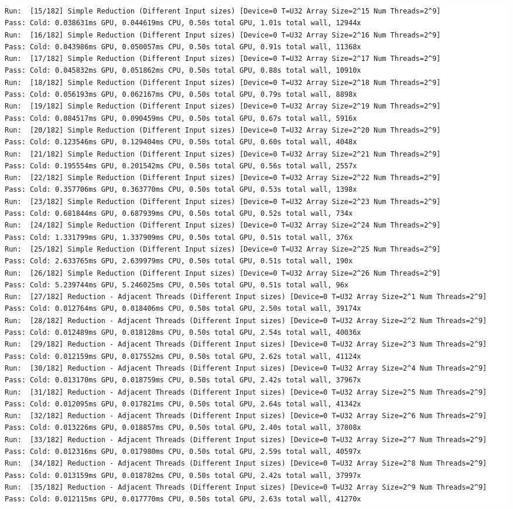 ```
Run:  [15/182] Simple Reduction (Different Input sizes) [Device=0 T=U32 Array Size=2^15 Num Threads=2^9]
Pass: Cold: 0.038631ms GPU, 0.044619ms CPU, 0.50s total GPU, 1.01s total wall, 12944x 
Run:  [16/182] Simple Reduction (Different Input sizes) [Device=0 T=U32 Array Size=2^16 Num Threads=2^9]
Pass: Cold: 0.043986ms GPU, 0.050057ms CPU, 0.50s total GPU, 0.91s total wall, 11368x 
Run:  [17/182] Simple Reduction (Different Input sizes) [Device=0 T=U32 Array Size=2^17 Num Threads=2^9]
Pass: Cold: 0.045832ms GPU, 0.051862ms CPU, 0.50s total GPU, 0.88s total wall, 10910x 
Run:  [18/182] Simple Reduction (Different Input sizes) [Device=0 T=U32 Array Size=2^18 Num Threads=2^9]
Pass: Cold: 0.056193ms GPU, 0.062167ms CPU, 0.50s total GPU, 0.79s total wall, 8898x 
Run:  [19/182] Simple Reduction (Different Input sizes) [Device=0 T=U32 Array Size=2^19 Num Threads=2^9]
Pass: Cold: 0.084517ms GPU, 0.090459ms CPU, 0.50s total GPU, 0.67s total wall, 5916x 
Run:  [20/182] Simple Reduction (Different Input sizes) [Device=0 T=U32 Array Size=2^20 Num Threads=2^9]
Pass: Cold: 0.123546ms GPU, 0.129404ms CPU, 0.50s total GPU, 0.60s total wall, 4048x 
Run:  [21/182] Simple Reduction (Different Input sizes) [Device=0 T=U32 Array Size=2^21 Num Threads=2^9]
Pass: Cold: 0.195554ms GPU, 0.201542ms CPU, 0.50s total GPU, 0.56s total wall, 2557x 
Run:  [22/182] Simple Reduction (Different Input sizes) [Device=0 T=U32 Array Size=2^22 Num Threads=2^9]
Pass: Cold: 0.357706ms GPU, 0.363770ms CPU, 0.50s total GPU, 0.53s total wall, 1398x 
Run:  [23/182] Simple Reduction (Different Input sizes) [Device=0 T=U32 Array Size=2^23 Num Threads=2^9]
Pass: Cold: 0.681844ms GPU, 0.687939ms CPU, 0.50s total GPU, 0.52s total wall, 734x 
Run:  [24/182] Simple Reduction (Different Input sizes) [Device=0 T=U32 Array Size=2^24 Num Threads=2^9]
Pass: Cold: 1.331799ms GPU, 1.337909ms CPU, 0.50s total GPU, 0.51s total wall, 376x 
Run:  [25/182] Simple Reduction (Different Input sizes) [Device=0 T=U32 Array Size=2^25 Num Threads=2^9]
Pass: Cold: 2.633765ms GPU, 2.639979ms CPU, 0.50s total GPU, 0.51s total wall, 190x 
Run:  [26/182] Simple Reduction (Different Input sizes) [Device=0 T=U32 Array Size=2^26 Num Threads=2^9]
Pass: Cold: 5.239744ms GPU, 5.246025ms CPU, 0.50s total GPU, 0.51s total wall, 96x 
Run:  [27/182] Reduction - Adjacent Threads (Different Input sizes) [Device=0 T=U32 Array Size=2^1 Num Threads=2^9]
Pass: Cold: 0.012764ms GPU, 0.018406ms CPU, 0.50s total GPU, 2.50s total wall, 39174x 
Run:  [28/182] Reduction - Adjacent Threads (Different Input sizes) [Device=0 T=U32 Array Size=2^2 Num Threads=2^9]
Pass: Cold: 0.012489ms GPU, 0.018128ms CPU, 0.50s total GPU, 2.54s total wall, 40036x 
Run:  [29/182] Reduction - Adjacent Threads (Different Input sizes) [Device=0 T=U32 Array Size=2^3 Num Threads=2^9]
Pass: Cold: 0.012159ms GPU, 0.017552ms CPU, 0.50s total GPU, 2.62s total wall, 41124x 
Run:  [30/182] Reduction - Adjacent Threads (Different Input sizes) [Device=0 T=U32 Array Size=2^4 Num Threads=2^9]
Pass: Cold: 0.013170ms GPU, 0.018759ms CPU, 0.50s total GPU, 2.42s total wall, 37967x 
Run:  [31/182] Reduction - Adjacent Threads (Different Input sizes) [Device=0 T=U32 Array Size=2^5 Num Threads=2^9]
Pass: Cold: 0.012095ms GPU, 0.017821ms CPU, 0.50s total GPU, 2.64s total wall, 41342x 
Run:  [32/182] Reduction - Adjacent Threads (Different Input sizes) [Device=0 T=U32 Array Size=2^6 Num Threads=2^9]
Pass: Cold: 0.013226ms GPU, 0.018857ms CPU, 0.50s total GPU, 2.40s total wall, 37808x 
Run:  [33/182] Reduction - Adjacent Threads (Different Input sizes) [Device=0 T=U32 Array Size=2^7 Num Threads=2^9]
Pass: Cold: 0.012316ms GPU, 0.017980ms CPU, 0.50s total GPU, 2.59s total wall, 40597x 
Run:  [34/182] Reduction - Adjacent Threads (Different Input sizes) [Device=0 T=U32 Array Size=2^8 Num Threads=2^9]
Pass: Cold: 0.013159ms GPU, 0.018782ms CPU, 0.50s total GPU, 2.42s total wall, 37997x 
Run:  [35/182] Reduction - Adjacent Threads (Different Input sizes) [Device=0 T=U32 Array Size=2^9 Num Threads=2^9]
Pass: Cold: 0.012115ms GPU, 0.017770ms CPU, 0.50s total GPU, 2.63s total wall, 41270x 
```
